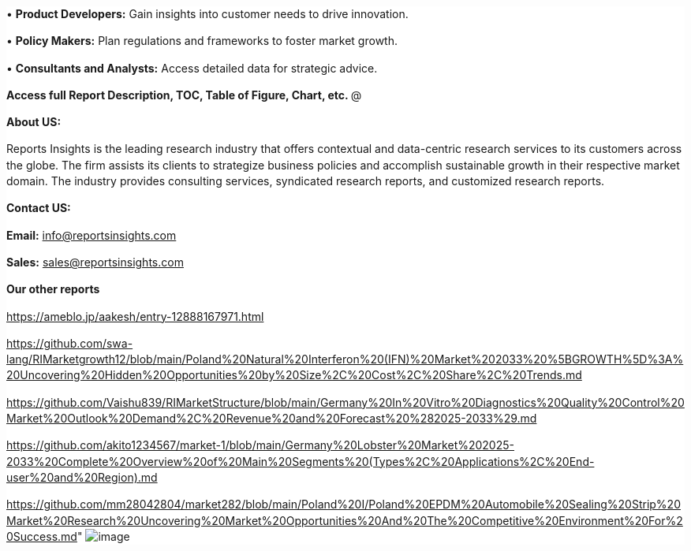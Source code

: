 • <strong>Product Developers:</strong> Gain insights into customer needs to drive innovation.

• <strong>Policy Makers:</strong> Plan regulations and frameworks to foster market growth.

• <strong>Consultants and Analysts:</strong> Access detailed data for strategic advice.
</ul>
<strong>Access full Report Description, TOC, Table of Figure, Chart, etc. </strong>@  <a href= style=color:#0000ff;></a></font>

<strong><strong>About US</strong>:</strong>

Reports Insights is the leading research industry that offers contextual and data-centric research services to its customers across the globe. The firm assists its clients to strategize business policies and accomplish sustainable growth in their respective market domain. The industry provides consulting services, syndicated research reports, and customized research reports.

<strong>Contact US:</strong>

<p class=""""><b>Email:</b> <a href=mailto:info@reportsinsights.com>info@reportsinsights.com</a></p>
<p class=""""><b>Sales:</b> <a href=mailto:sales@reportsinsights.com>sales@reportsinsights.com</a></p>

<strong>Our other reports</strong>

<a href=https://ameblo.jp/aakesh/entry-12888167971.html>https://ameblo.jp/aakesh/entry-12888167971.html</a>

<a href=https://github.com/swa-lang/RIMarketgrowth12/blob/main/Poland%20Natural%20Interferon%20(IFN)%20Market%202033%20%5BGROWTH%5D%3A%20Uncovering%20Hidden%20Opportunities%20by%20Size%2C%20Cost%2C%20Share%2C%20Trends.md>https://github.com/swa-lang/RIMarketgrowth12/blob/main/Poland%20Natural%20Interferon%20(IFN)%20Market%202033%20%5BGROWTH%5D%3A%20Uncovering%20Hidden%20Opportunities%20by%20Size%2C%20Cost%2C%20Share%2C%20Trends.md</a>

<a href=https://github.com/Vaishu839/RIMarketStructure/blob/main/Germany%20In%20Vitro%20Diagnostics%20Quality%20Control%20Market%20Outlook%20Demand%2C%20Revenue%20and%20Forecast%20%282025-2033%29.md>https://github.com/Vaishu839/RIMarketStructure/blob/main/Germany%20In%20Vitro%20Diagnostics%20Quality%20Control%20Market%20Outlook%20Demand%2C%20Revenue%20and%20Forecast%20%282025-2033%29.md</a>

<a href=https://github.com/akito1234567/market-1/blob/main/Germany%20Lobster%20Market%202025-2033%20Complete%20Overview%20of%20Main%20Segments%20(Types%2C%20Applications%2C%20End-user%20and%20Region).md>https://github.com/akito1234567/market-1/blob/main/Germany%20Lobster%20Market%202025-2033%20Complete%20Overview%20of%20Main%20Segments%20(Types%2C%20Applications%2C%20End-user%20and%20Region).md</a>

<a href=https://github.com/mm28042804/market282/blob/main/Poland%20I/Poland%20EPDM%20Automobile%20Sealing%20Strip%20Market%20Research%20Uncovering%20Market%20Opportunities%20And%20The%20Competitive%20Environment%20For%20Success.md>https://github.com/mm28042804/market282/blob/main/Poland%20I/Poland%20EPDM%20Automobile%20Sealing%20Strip%20Market%20Research%20Uncovering%20Market%20Opportunities%20And%20The%20Competitive%20Environment%20For%20Success.md</a>"
![image](https://github.com/user-attachments/assets/c228c0fa-d764-4732-a406-4d0825ea4b52)
